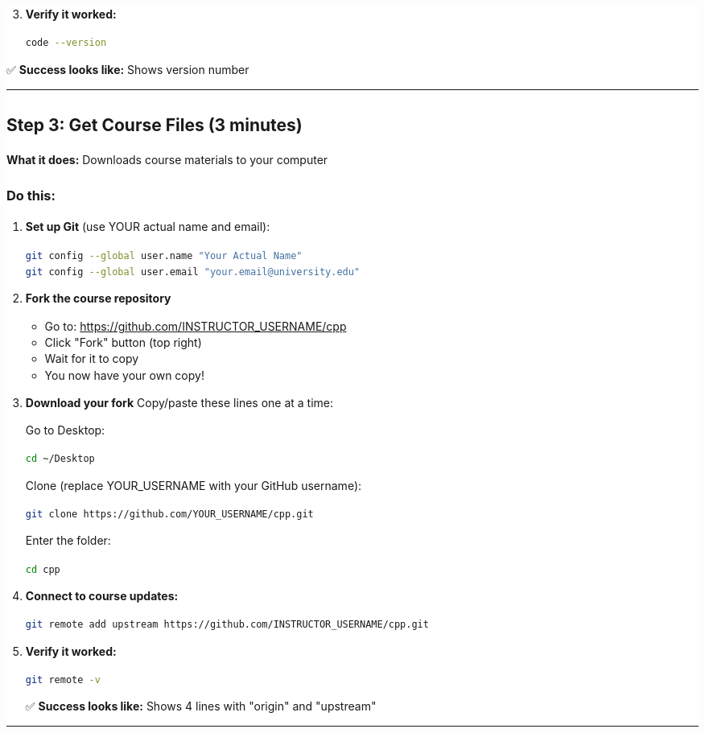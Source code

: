 3. **Verify it worked:**
   ```bash
   code --version
   ```

✅ **Success looks like:** Shows version number

---

## Step 3: Get Course Files (3 minutes)

**What it does:** Downloads course materials to your computer

### Do this:
1. **Set up Git** (use YOUR actual name and email):
   ```bash
   git config --global user.name "Your Actual Name"
   git config --global user.email "your.email@university.edu"
   ```

2. **Fork the course repository**
   - Go to: https://github.com/INSTRUCTOR_USERNAME/cpp
   - Click "Fork" button (top right)
   - Wait for it to copy
   - You now have your own copy!

3. **Download your fork**
   Copy/paste these lines one at a time:
   
   Go to Desktop:
   ```bash
   cd ~/Desktop
   ```
   
   Clone (replace YOUR_USERNAME with your GitHub username):
   ```bash
   git clone https://github.com/YOUR_USERNAME/cpp.git
   ```
   
   Enter the folder:
   ```bash
   cd cpp
   ```

4. **Connect to course updates:**
   ```bash
   git remote add upstream https://github.com/INSTRUCTOR_USERNAME/cpp.git
   ```

5. **Verify it worked:**
   ```bash
   git remote -v
   ```
   
   ✅ **Success looks like:** Shows 4 lines with "origin" and "upstream"

---
